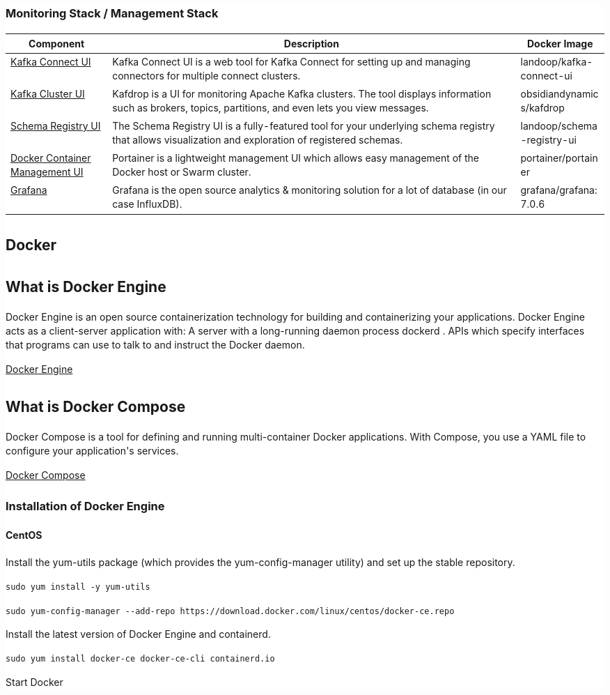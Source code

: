 ### Monitoring Stack / Management Stack

| Component                      | Description                                                                                                                                               | Docker Image               |
|--------------------------------|-----------------------------------------------------------------------------------------------------------------------------------------------------------|----------------------------|
| [Kafka Connect UI](https://hub.docker.com/r/landoop/kafka-connect-ui)               | Kafka Connect UI is a web tool for Kafka Connect for setting up and managing connectors for multiple connect clusters.                                    | landoop/kafka-connect-ui   |
| [Kafka Cluster UI](https://github.com/obsidiandynamics/kafdrop)               | Kafdrop is a UI for monitoring Apache Kafka clusters. The tool displays information such as brokers, topics, partitions, and even lets you view messages. | obsidiandynamics/kafdrop   |
| [Schema Registry UI](https://hub.docker.com/r/landoop/schema-registry-ui)             | The Schema Registry UI is a fully-featured tool for your underlying schema registry that allows visualization and exploration of registered schemas.      | landoop/schema-registry-ui |
| [Docker Container Management UI](https://www.portainer.io/) | Portainer is a lightweight management UI which allows easy management of the Docker host or Swarm cluster.                                                | portainer/portainer        |
| [Grafana](https://grafana.com/)                        | Grafana is the open source analytics & monitoring solution for a lot of database (in our case InfluxDB).                                                  | grafana/grafana:7.0.6      |

## Docker

## What is Docker Engine

Docker Engine is an open source containerization technology for building and containerizing your applications. Docker Engine acts as a client-server application with: A server with a long-running daemon process dockerd . APIs which specify interfaces that programs can use to talk to and instruct the Docker daemon.

[Docker Engine](https://docs.docker.com/engine/)

## What is Docker Compose

Docker Compose is a tool for defining and running multi-container Docker applications. With Compose, you use a YAML file to configure your application's services.

[Docker Compose](https://docs.docker.com/compose/)

### Installation of Docker Engine

#### CentOS

Install the yum-utils package (which provides the yum-config-manager utility) and set up the stable repository.

```shell
sudo yum install -y yum-utils
```

```shell
sudo yum-config-manager --add-repo https://download.docker.com/linux/centos/docker-ce.repo
```

Install the latest version of Docker Engine and containerd.

```shell
sudo yum install docker-ce docker-ce-cli containerd.io
```

Start Docker
